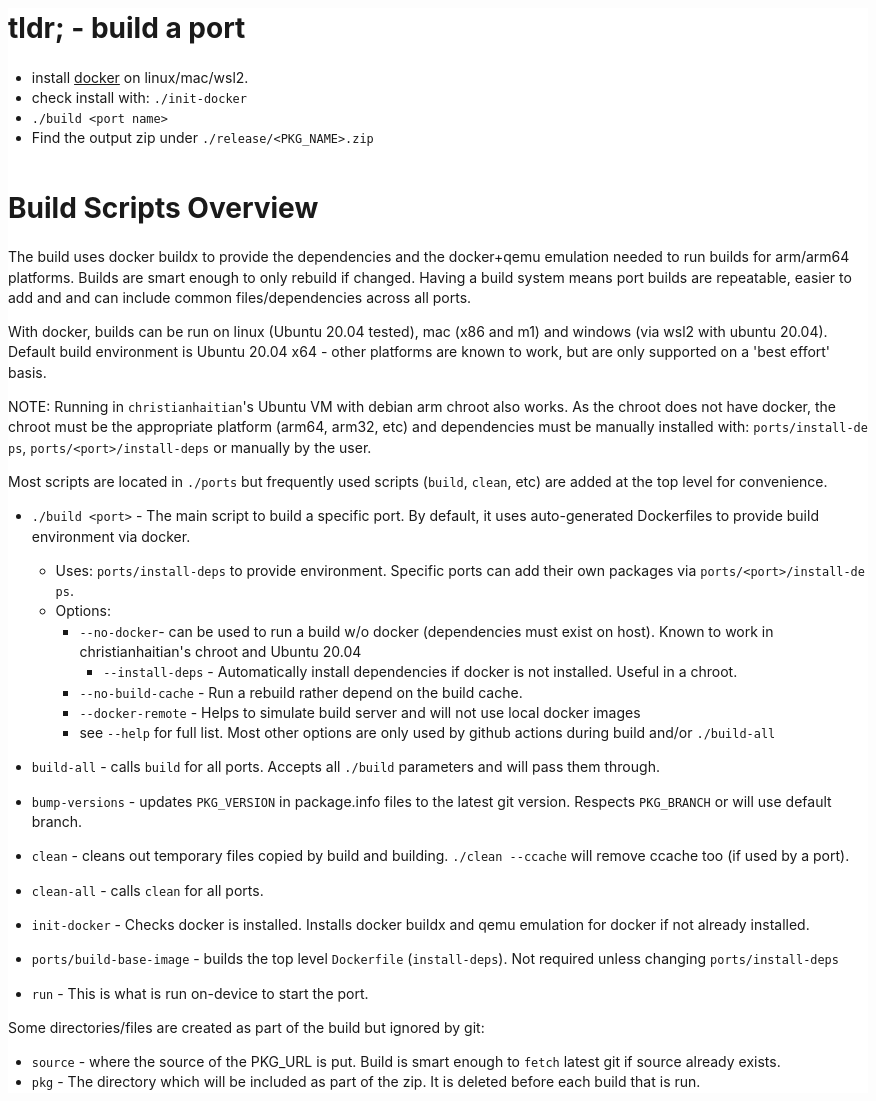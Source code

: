 # tldr; - build a port
- install [docker](https://docs.docker.com/get-docker/) on linux/mac/wsl2.
- check install with: `./init-docker`
- `./build <port name>`
- Find the output zip under `./release/<PKG_NAME>.zip`

# Build Scripts Overview
The build uses docker buildx to provide the dependencies and the docker+qemu emulation needed to run builds for arm/arm64 platforms.  Builds are smart enough to only rebuild if changed.  Having a build system means port builds are repeatable, easier to add and and can include common files/dependencies across all ports.

With docker, builds can be run on linux (Ubuntu 20.04 tested), mac (x86 and m1) and windows (via wsl2 with ubuntu 20.04).  Default build environment is Ubuntu 20.04 x64 - other platforms are known to work, but are only supported on a 'best effort' basis.

NOTE: Running in `christianhaitian`'s Ubuntu VM with debian arm chroot also works.  As the chroot does not have docker, the chroot must be the appropriate platform (arm64, arm32, etc) and dependencies must be manually installed with: `ports/install-deps`, `ports/<port>/install-deps` or manually by the user.

Most scripts are located in `./ports` but frequently used scripts (`build`, `clean`, etc) are added at the top level for convenience.
- `./build <port>` - The main script to build a specific port. By default, it uses auto-generated Dockerfiles to provide build environment via docker.  
  - Uses: `ports/install-deps` to provide environment.  Specific ports can add their own packages via `ports/<port>/install-deps`.
  - Options:
    - `--no-docker`- can be used to run a build w/o docker (dependencies must exist on host).  Known to work in christianhaitian's chroot and Ubuntu 20.04
      - `--install-deps` - Automatically install dependencies if docker is not installed.  Useful in a chroot. 
    - `--no-build-cache` - Run a rebuild rather depend on the build cache.
    - `--docker-remote` - Helps to simulate build server and will not use local docker images
    - see `--help` for full list.  Most other options are only used by github actions during build and/or `./build-all`

- `build-all` - calls `build` for all ports. Accepts all `./build` parameters and will pass them through.
- `bump-versions` - updates `PKG_VERSION` in package.info files to the latest git version.  Respects `PKG_BRANCH` or will use default branch.
- `clean` - cleans out temporary files copied by build and building.  `./clean --ccache` will remove ccache too (if used by a port).
- `clean-all` - calls `clean` for all ports.
- `init-docker` - Checks docker is installed.  Installs docker buildx and qemu emulation for docker if not already installed.
- `ports/build-base-image` - builds the top level `Dockerfile` (`install-deps`).  Not required unless changing `ports/install-deps`
- `run` - This is what is run on-device to start the port.  

Some directories/files are created as part of the build but ignored by git:
- `source` - where the source of the PKG_URL is put.  Build is smart enough to `fetch` latest git if source already exists.
- `pkg` - The directory which will be included as part of the zip.  It is deleted before each build that is run.

